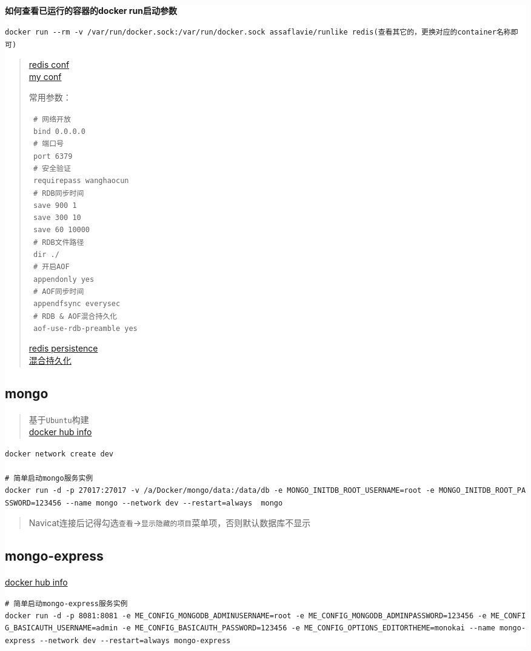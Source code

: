 **如何查看已运行的容器的docker run启动参数**
```docker
docker run --rm -v /var/run/docker.sock:/var/run/docker.sock assaflavie/runlike redis(查看其它的，更换对应的container名称即可)
```
> [redis conf](https://redis.io/topics/config)  
> [my conf](http://note.youdao.com/noteshare?id=16d350cf644fb17b31599b7ce12ca207)
>
>  常用参数：
>```pseudocode
>  # 网络开放
>  bind 0.0.0.0
>  # 端口号
>  port 6379
>  # 安全验证
>  requirepass wanghaocun
>  # RDB同步时间
>  save 900 1
>  save 300 10
>  save 60 10000
>  # RDB文件路径
>  dir ./
>  # 开启AOF
>  appendonly yes
>  # AOF同步时间
>  appendfsync everysec
>  # RDB & AOF混合持久化  
>  aof-use-rdb-preamble yes
>```
>
> [redis persistence](https://redis.io/topics/persistence)  
> [混合持久化](https://blog.csdn.net/yhl_jxy/article/details/91879874)

## mongo
> 基于`Ubuntu`构建  
[docker hub info](https://hub.docker.com/_/mongo)
```docker
docker network create dev

# 简单启动mongo服务实例
docker run -d -p 27017:27017 -v /a/Docker/mongo/data:/data/db -e MONGO_INITDB_ROOT_USERNAME=root -e MONGO_INITDB_ROOT_PASSWORD=123456 --name mongo --network dev --restart=always  mongo
```
> Navicat连接后记得勾选`查看`->`显示隐藏的项目`菜单项，否则默认数据库不显示

## mongo-express
[docker hub info](https://hub.docker.com/_/mongo-express)
```docker
# 简单启动mongo-express服务实例
docker run -d -p 8081:8081 -e ME_CONFIG_MONGODB_ADMINUSERNAME=root -e ME_CONFIG_MONGODB_ADMINPASSWORD=123456 -e ME_CONFIG_BASICAUTH_USERNAME=admin -e ME_CONFIG_BASICAUTH_PASSWORD=123456 -e ME_CONFIG_OPTIONS_EDITORTHEME=monokai --name mongo-express --network dev --restart=always mongo-express
```
